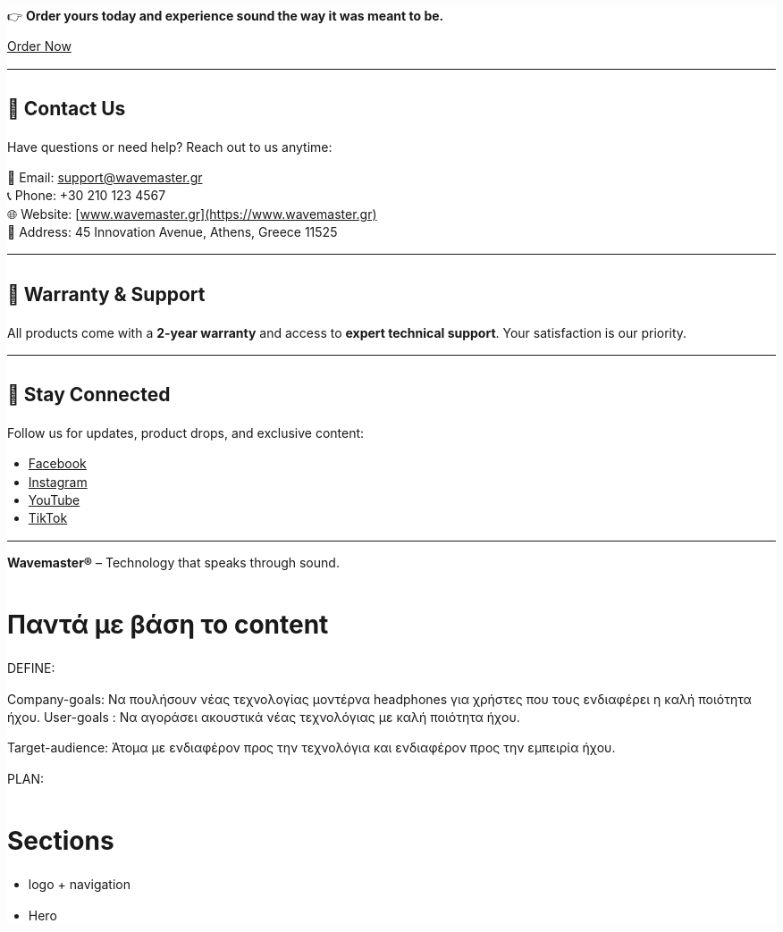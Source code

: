 👉 **Order yours today and experience sound the way it was meant to be.**

[Order Now](#)

---

## 📍 Contact Us

Have questions or need help? Reach out to us anytime:

📧 Email: support@wavemaster.gr  
📞 Phone: +30 210 123 4567  
🌐 Website: [www.wavemaster.gr](https://www.wavemaster.gr)  
📍 Address: 45 Innovation Avenue, Athens, Greece 11525

---

## 🧾 Warranty & Support

All products come with a **2-year warranty** and access to **expert technical support**. Your satisfaction is our priority.

---

## 📣 Stay Connected

Follow us for updates, product drops, and exclusive content:

- [Facebook](#)
- [Instagram](#)
- [YouTube](#)
- [TikTok](#)

---

**Wavemaster®** – Technology that speaks through sound.

# Παντά με βάση το content

DEFINE:

Company-goals: Να πουλήσουν νέας τεχνολογίας μοντέρνα headphones για χρήστες που τους ενδιαφέρει η καλή ποιότητα ήχου.
User-goals : Να αγοράσει ακουστικά νέας τεχνολόγιας με καλή ποιότητα ήχου.

Target-audience: Άτομα με ενδιαφέρον προς την τεχνολόγια και ενδιαφέρον προς την εμπειρία ήχου.

PLAN:

# Sections

- logo + navigation

- Hero
